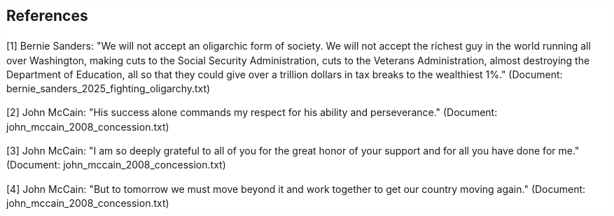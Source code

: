 ## References

[1] Bernie Sanders: "We will not accept an oligarchic form of society. We will not accept the richest guy in the world running all over Washington, making cuts to the Social Security Administration, cuts to the Veterans Administration, almost destroying the Department of Education, all so that they could give over a trillion dollars in tax breaks to the wealthiest 1%." (Document: bernie_sanders_2025_fighting_oligarchy.txt)

[2] John McCain: "His success alone commands my respect for his ability and perseverance." (Document: john_mccain_2008_concession.txt)

[3] John McCain: "I am so deeply grateful to all of you for the great honor of your support and for all you have done for me." (Document: john_mccain_2008_concession.txt)

[4] John McCain: "But to tomorrow we must move beyond it and work together to get our country moving again." (Document: john_mccain_2008_concession.txt)